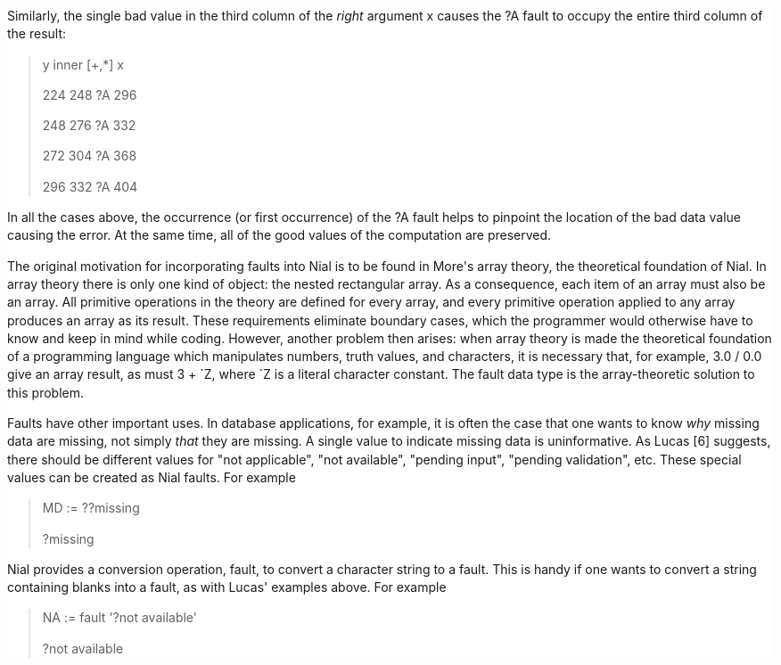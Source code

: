 Similarly, the single bad value in the third column of the *right*
argument x causes the ?A fault to occupy the entire third column of the
result:

> y inner \[+,\*\] x
>
> 224 248 ?A 296
>
> 248 276 ?A 332
>
> 272 304 ?A 368
>
> 296 332 ?A 404

In all the cases above, the occurrence (or first occurrence) of the ?A
fault helps to pinpoint the location of the bad data value causing the
error. At the same time, all of the good values of the computation are
preserved.

The original motivation for incorporating faults into Nial is to be
found in More\'s array theory, the theoretical foundation of Nial. In
array theory there is only one kind of object: the nested rectangular
array. As a consequence, each item of an array must also be an array.
All primitive operations in the theory are defined for every array, and
every primitive operation applied to any array produces an array as its
result. These requirements eliminate boundary cases, which the
programmer would otherwise have to know and keep in mind while coding.
However, another problem then arises: when array theory is made the
theoretical foundation of a programming language which manipulates
numbers, truth values, and characters, it is necessary that, for
example, 3.0 / 0.0 give an array result, as must 3 + \`Z, where \`Z is a
literal character constant. The fault data type is the array-theoretic
solution to this problem.

Faults have other important uses. In database applications, for example,
it is often the case that one wants to know *why* missing data are
missing, not simply *that* they are missing. A single value to indicate
missing data is uninformative. As Lucas \[6\] suggests, there should be
different values for "not applicable", "not available", "pending input",
"pending validation", etc. These special values can be created as Nial
faults. For example

> MD := ??missing
>
> ?missing

Nial provides a conversion operation, fault, to convert a character
string to a fault. This is handy if one wants to convert a string
containing blanks into a fault, as with Lucas\' examples above. For
example

> NA := fault \'?not available\'
>
> ?not available
